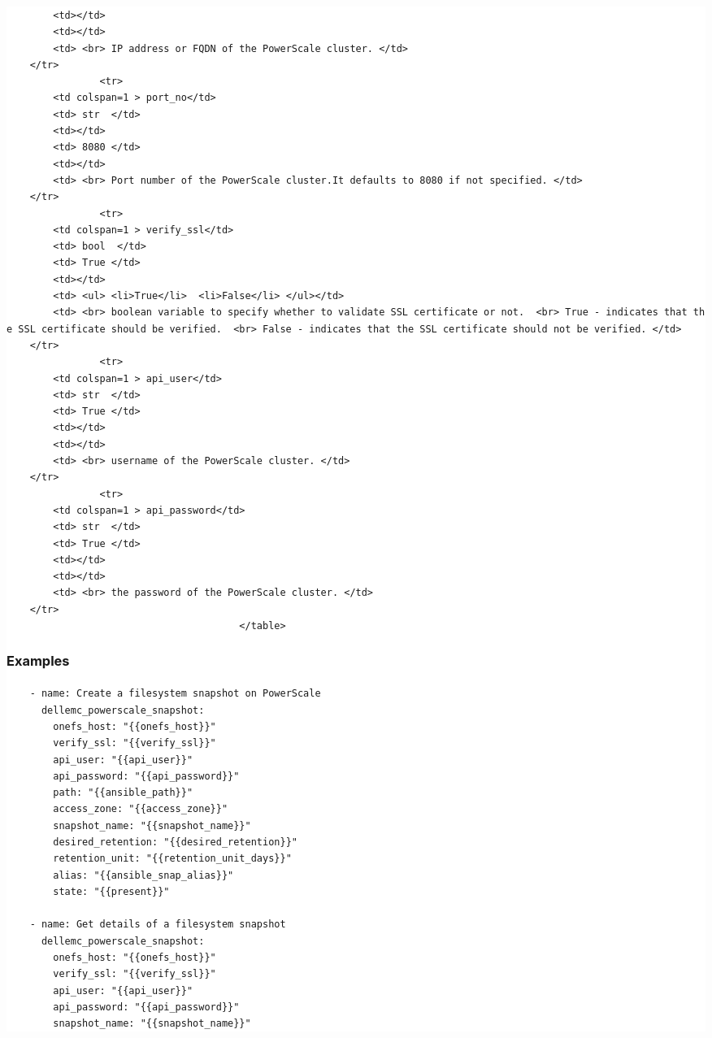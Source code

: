             <td></td>
            <td></td>
            <td> <br> IP address or FQDN of the PowerScale cluster. </td>
        </tr>
                    <tr>
            <td colspan=1 > port_no</td>
            <td> str  </td>
            <td></td>
            <td> 8080 </td>
            <td></td>
            <td> <br> Port number of the PowerScale cluster.It defaults to 8080 if not specified. </td>
        </tr>
                    <tr>
            <td colspan=1 > verify_ssl</td>
            <td> bool  </td>
            <td> True </td>
            <td></td>
            <td> <ul> <li>True</li>  <li>False</li> </ul></td>
            <td> <br> boolean variable to specify whether to validate SSL certificate or not.  <br> True - indicates that the SSL certificate should be verified.  <br> False - indicates that the SSL certificate should not be verified. </td>
        </tr>
                    <tr>
            <td colspan=1 > api_user</td>
            <td> str  </td>
            <td> True </td>
            <td></td>
            <td></td>
            <td> <br> username of the PowerScale cluster. </td>
        </tr>
                    <tr>
            <td colspan=1 > api_password</td>
            <td> str  </td>
            <td> True </td>
            <td></td>
            <td></td>
            <td> <br> the password of the PowerScale cluster. </td>
        </tr>
                                            </table>


### Examples
```
    - name: Create a filesystem snapshot on PowerScale
      dellemc_powerscale_snapshot:
        onefs_host: "{{onefs_host}}"
        verify_ssl: "{{verify_ssl}}"
        api_user: "{{api_user}}"
        api_password: "{{api_password}}"
        path: "{{ansible_path}}"
        access_zone: "{{access_zone}}"
        snapshot_name: "{{snapshot_name}}"
        desired_retention: "{{desired_retention}}"
        retention_unit: "{{retention_unit_days}}"
        alias: "{{ansible_snap_alias}}"
        state: "{{present}}"

    - name: Get details of a filesystem snapshot
      dellemc_powerscale_snapshot:
        onefs_host: "{{onefs_host}}"
        verify_ssl: "{{verify_ssl}}"
        api_user: "{{api_user}}"
        api_password: "{{api_password}}"
        snapshot_name: "{{snapshot_name}}"
```